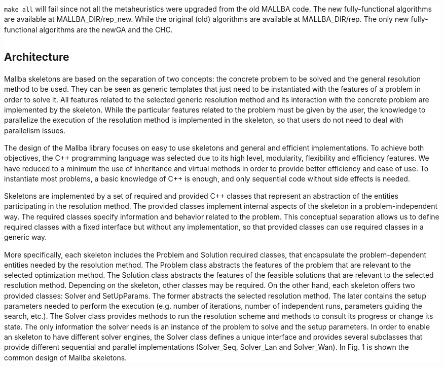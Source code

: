 `make all` will fail since not all the metaheuristics were upgraded from the old MALLBA code.
The new fully-functional algorithms are available at MALLBA_DIR/rep_new. While the original (old) algorithms are
available at MALLBA_DIR/rep.
The only new fully-functional algorithms are the newGA and the CHC.

## Architecture

Mallba skeletons are based on the separation of two concepts: the concrete problem to be solved and the general
resolution method to be used. They can be seen as generic templates that just need to be instantiated with the
features of a problem in order to solve it. All features related to the selected generic resolution method and
its interaction with the concrete problem are implemented by the skeleton. While the particular features related
to the problem must be given by the user, the knowledge to parallelize the execution of the resolution method is
implemented in the skeleton, so that users do not need to deal with parallelism issues.

The design of the Mallba library focuses on easy to use skeletons and general and efficient implementations.
To achieve both objectives, the C++ programming language was selected due to its high level, modularity,
flexibility and efficiency features. We have reduced to a minimum the use of inheritance and virtual methods in
order to provide better efficiency and ease of use. To instantiate most problems, a basic knowledge of C++ is enough,
and only sequential code without side effects is needed.

Skeletons are implemented by a set of required and provided C++ classes that represent an abstraction of the entities
participating in the resolution method. The provided classes implement internal aspects of the skeleton in a
problem-independent way. The required classes specify information and behavior related to the problem.
This conceptual separation allows us to define required classes with a fixed interface but without any implementation,
so that provided classes can use required classes in a generic way.

More specifically, each skeleton includes the Problem and Solution required classes, that encapsulate the
problem-dependent entities needed by the resolution method. The Problem class abstracts the features of the
problem that are relevant to the selected optimization method. The Solution class abstracts the features of the
feasible solutions that are relevant to the selected resolution method. Depending on the skeleton, other classes
may be required. On the other hand, each skeleton offers two provided classes: Solver and SetUpParams. The former
abstracts the selected resolution method. The later contains the setup parameters needed to perform the execution
(e.g. number of iterations, number of independent runs, parameters guiding the search, etc.). The Solver class provides
methods to run the resolution scheme and methods to consult its progress or change its state. The only information the
solver needs is an instance of the problem to solve and the setup parameters. In order to enable an skeleton to have
different solver engines, the Solver class defines a unique interface and provides several subclasses that provide
different sequential and parallel implementations (Solver_Seq, Solver_Lan and Solver_Wan). In Fig. 1 is shown the
common design of Mallba skeletons.
